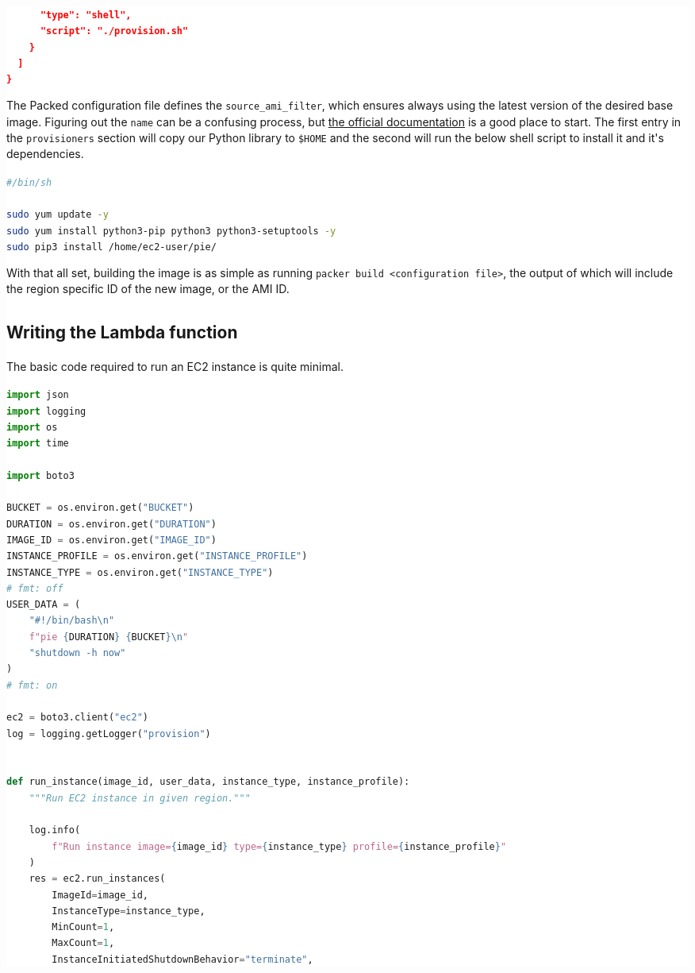 ```json
      "type": "shell",
      "script": "./provision.sh"
    }
  ]
}
```

The Packed configuration file defines the `source_ami_filter`, which ensures always using the latest version of the desired base image. Figuring out the `name` can be a confusing process, but [the official documentation](https://docs.aws.amazon.com/AWSEC2/latest/UserGuide/finding-an-ami.html) is a good place to start. The first entry in the `provisioners` section will copy our Python library to `$HOME` and the second will run the below shell script to install it and it's dependencies.

```bash
#/bin/sh

sudo yum update -y
sudo yum install python3-pip python3 python3-setuptools -y
sudo pip3 install /home/ec2-user/pie/
```

With that all set, building the image is as simple as running `packer build <configuration file>`, the output of which will include the region specific ID of the new image, or the AMI ID.

## Writing the Lambda function

The basic code required to run an EC2 instance is quite minimal.

```python
import json
import logging
import os
import time

import boto3

BUCKET = os.environ.get("BUCKET")
DURATION = os.environ.get("DURATION")
IMAGE_ID = os.environ.get("IMAGE_ID")
INSTANCE_PROFILE = os.environ.get("INSTANCE_PROFILE")
INSTANCE_TYPE = os.environ.get("INSTANCE_TYPE")
# fmt: off
USER_DATA = (
    "#!/bin/bash\n"
    f"pie {DURATION} {BUCKET}\n"
    "shutdown -h now"
)
# fmt: on

ec2 = boto3.client("ec2")
log = logging.getLogger("provision")


def run_instance(image_id, user_data, instance_type, instance_profile):
    """Run EC2 instance in given region."""

    log.info(
        f"Run instance image={image_id} type={instance_type} profile={instance_profile}"
    )
    res = ec2.run_instances(
        ImageId=image_id,
        InstanceType=instance_type,
        MinCount=1,
        MaxCount=1,
        InstanceInitiatedShutdownBehavior="terminate",
```